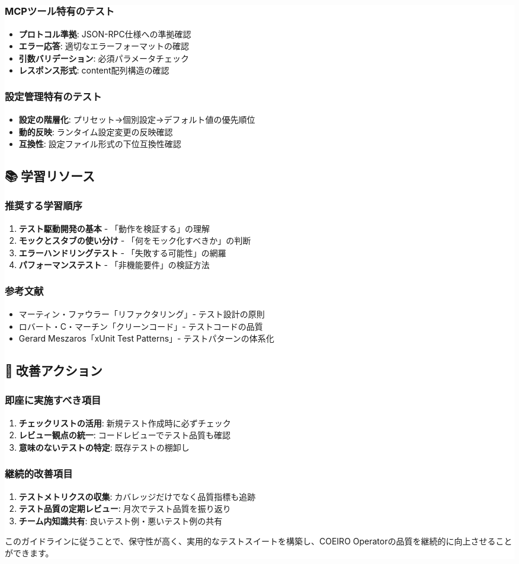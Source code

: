### MCPツール特有のテスト
- **プロトコル準拠**: JSON-RPC仕様への準拠確認
- **エラー応答**: 適切なエラーフォーマットの確認
- **引数バリデーション**: 必須パラメータチェック
- **レスポンス形式**: content配列構造の確認

### 設定管理特有のテスト
- **設定の階層化**: プリセット→個別設定→デフォルト値の優先順位
- **動的反映**: ランタイム設定変更の反映確認
- **互換性**: 設定ファイル形式の下位互換性確認

## 📚 学習リソース

### 推奨する学習順序
1. **テスト駆動開発の基本** - 「動作を検証する」の理解
2. **モックとスタブの使い分け** - 「何をモック化すべきか」の判断
3. **エラーハンドリングテスト** - 「失敗する可能性」の網羅
4. **パフォーマンステスト** - 「非機能要件」の検証方法

### 参考文献
- マーティン・ファウラー「リファクタリング」- テスト設計の原則
- ロバート・C・マーチン「クリーンコード」- テストコードの品質
- Gerard Meszaros「xUnit Test Patterns」- テストパターンの体系化

## 🚀 改善アクション

### 即座に実施すべき項目
1. **チェックリストの活用**: 新規テスト作成時に必ずチェック
2. **レビュー観点の統一**: コードレビューでテスト品質も確認
3. **意味のないテストの特定**: 既存テストの棚卸し

### 継続的改善項目
1. **テストメトリクスの収集**: カバレッジだけでなく品質指標も追跡
2. **テスト品質の定期レビュー**: 月次でテスト品質を振り返り
3. **チーム内知識共有**: 良いテスト例・悪いテスト例の共有

このガイドラインに従うことで、保守性が高く、実用的なテストスイートを構築し、COEIRO Operatorの品質を継続的に向上させることができます。